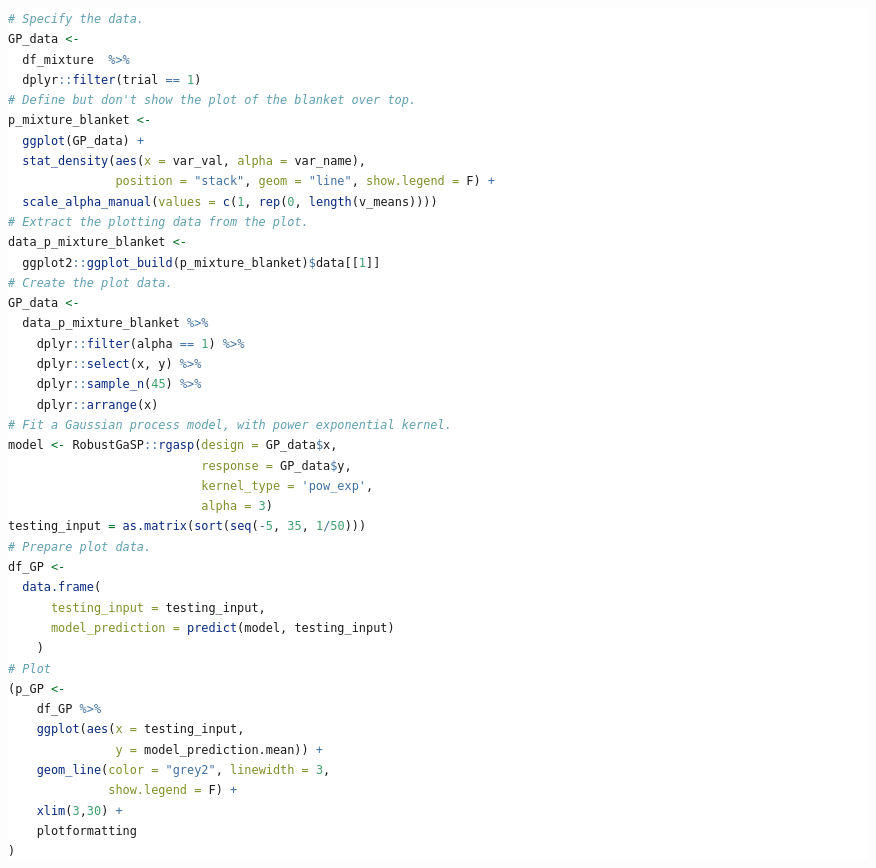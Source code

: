 ``` r
# Specify the data.
GP_data <-
  df_mixture  %>%
  dplyr::filter(trial == 1)
# Define but don't show the plot of the blanket over top.
p_mixture_blanket <-
  ggplot(GP_data) +
  stat_density(aes(x = var_val, alpha = var_name),
               position = "stack", geom = "line", show.legend = F) +
  scale_alpha_manual(values = c(1, rep(0, length(v_means))))
# Extract the plotting data from the plot.
data_p_mixture_blanket <-
  ggplot2::ggplot_build(p_mixture_blanket)$data[[1]]
# Create the plot data.
GP_data <-
  data_p_mixture_blanket %>% 
    dplyr::filter(alpha == 1) %>%
    dplyr::select(x, y) %>%
    dplyr::sample_n(45) %>%
    dplyr::arrange(x)
# Fit a Gaussian process model, with power exponential kernel.
model <- RobustGaSP::rgasp(design = GP_data$x,
                           response = GP_data$y,
                           kernel_type = 'pow_exp',
                           alpha = 3)
testing_input = as.matrix(sort(seq(-5, 35, 1/50)))
# Prepare plot data.
df_GP <-
  data.frame(
      testing_input = testing_input,
      model_prediction = predict(model, testing_input)
    )
# Plot
(p_GP <-
    df_GP %>%
    ggplot(aes(x = testing_input,
               y = model_prediction.mean)) +
    geom_line(color = "grey2", linewidth = 3,
              show.legend = F) +
    xlim(3,30) +
    plotformatting
)
```

